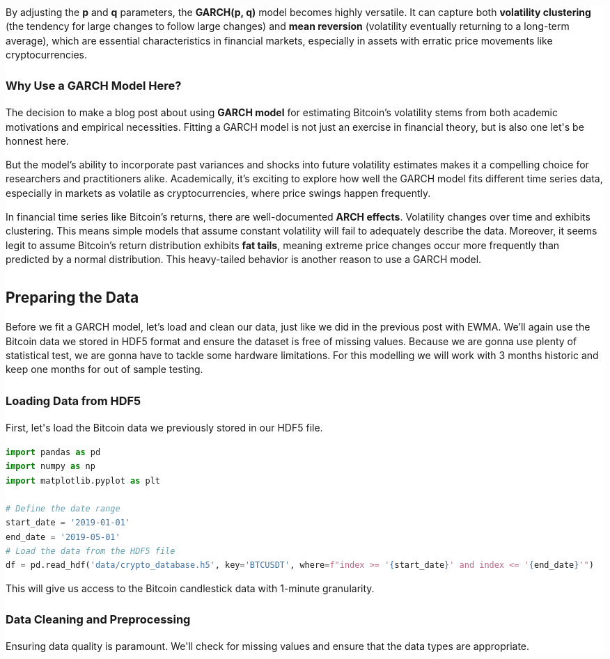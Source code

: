 By adjusting the **p** and **q** parameters, the **GARCH(p, q)** model becomes highly versatile. It can capture both **volatility clustering** (the tendency for large changes to follow large changes) and **mean reversion** (volatility eventually returning to a long-term average), which are essential characteristics in financial markets, especially in assets with erratic price movements like cryptocurrencies.

### Why Use a GARCH Model Here?

The decision to make a blog post about using **GARCH model** for estimating Bitcoin’s volatility stems from both academic motivations and empirical necessities. Fitting a GARCH model is not just an exercise in financial theory, but is also one let's be honnest here. 

But the model’s ability to incorporate past variances and shocks into future volatility estimates makes it a compelling choice for researchers and practitioners alike. Academically, it’s exciting to explore how well the GARCH model fits different time series data, especially in markets as volatile as cryptocurrencies, where price swings happen frequently.

In financial time series like Bitcoin’s returns, there are well-documented **ARCH effects**. Volatility changes over time and exhibits clustering. This means simple models that assume constant volatility will fail to adequately describe the data. Moreover, it seems legit to assume Bitcoin’s return distribution exhibits **fat tails**, meaning extreme price changes occur more frequently than predicted by a normal distribution. This heavy-tailed behavior is another reason to use a GARCH model. 

## Preparing the Data

Before we fit a GARCH model, let’s load and clean our data, just like we did in the previous post with EWMA. We’ll again use the Bitcoin data we stored in HDF5 format and ensure the dataset is free of missing values. Because we are gonna use plenty of statistical test, we are gonna have to tackle some hardware limitations. For this modelling we will work with 3 months historic and keep one months for out of sample testing.

### Loading Data from HDF5

First, let's load the Bitcoin data we previously stored in our HDF5 file.

```python
import pandas as pd
import numpy as np
import matplotlib.pyplot as plt

# Define the date range 
start_date = '2019-01-01'
end_date = '2019-05-01'
# Load the data from the HDF5 file
df = pd.read_hdf('data/crypto_database.h5', key='BTCUSDT', where=f"index >= '{start_date}' and index <= '{end_date}'")
```

This will give us access to the Bitcoin candlestick data with 1-minute granularity.

### Data Cleaning and Preprocessing 

Ensuring data quality is paramount. We'll check for missing values and ensure that the data types are appropriate.
